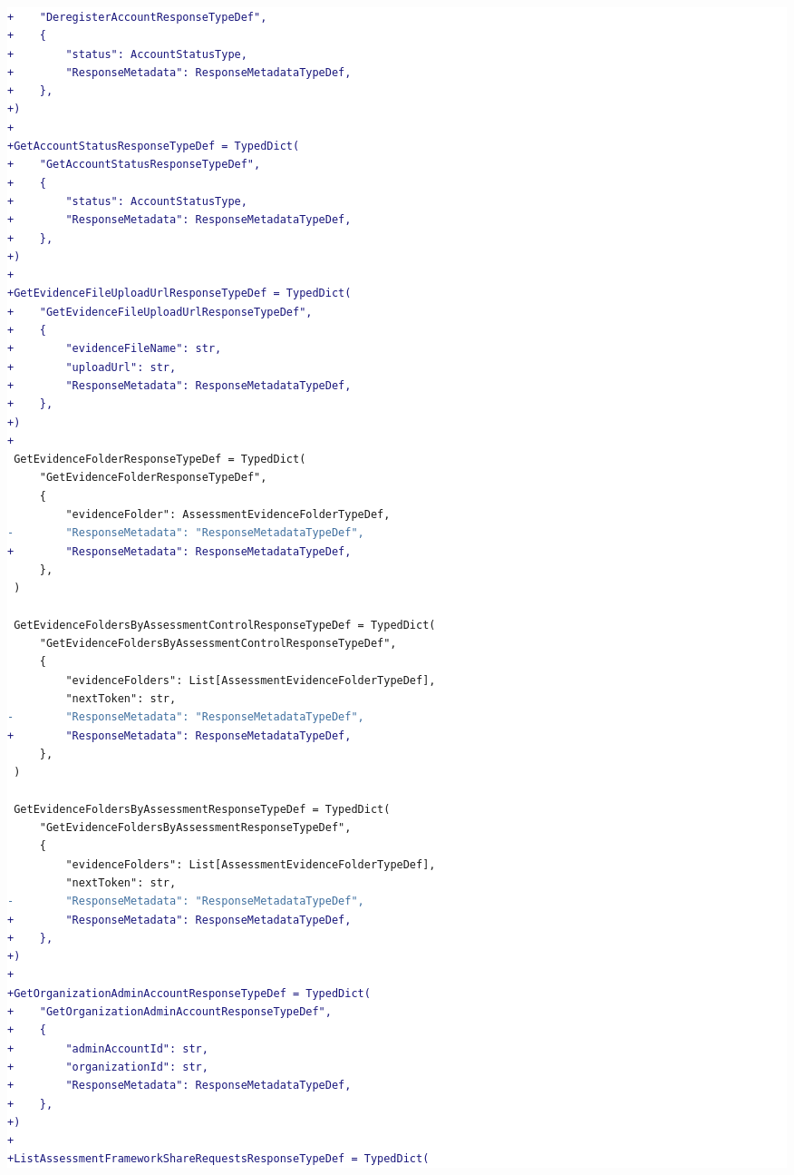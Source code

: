 ```diff
+    "DeregisterAccountResponseTypeDef",
+    {
+        "status": AccountStatusType,
+        "ResponseMetadata": ResponseMetadataTypeDef,
+    },
+)
+
+GetAccountStatusResponseTypeDef = TypedDict(
+    "GetAccountStatusResponseTypeDef",
+    {
+        "status": AccountStatusType,
+        "ResponseMetadata": ResponseMetadataTypeDef,
+    },
+)
+
+GetEvidenceFileUploadUrlResponseTypeDef = TypedDict(
+    "GetEvidenceFileUploadUrlResponseTypeDef",
+    {
+        "evidenceFileName": str,
+        "uploadUrl": str,
+        "ResponseMetadata": ResponseMetadataTypeDef,
+    },
+)
+
 GetEvidenceFolderResponseTypeDef = TypedDict(
     "GetEvidenceFolderResponseTypeDef",
     {
         "evidenceFolder": AssessmentEvidenceFolderTypeDef,
-        "ResponseMetadata": "ResponseMetadataTypeDef",
+        "ResponseMetadata": ResponseMetadataTypeDef,
     },
 )
 
 GetEvidenceFoldersByAssessmentControlResponseTypeDef = TypedDict(
     "GetEvidenceFoldersByAssessmentControlResponseTypeDef",
     {
         "evidenceFolders": List[AssessmentEvidenceFolderTypeDef],
         "nextToken": str,
-        "ResponseMetadata": "ResponseMetadataTypeDef",
+        "ResponseMetadata": ResponseMetadataTypeDef,
     },
 )
 
 GetEvidenceFoldersByAssessmentResponseTypeDef = TypedDict(
     "GetEvidenceFoldersByAssessmentResponseTypeDef",
     {
         "evidenceFolders": List[AssessmentEvidenceFolderTypeDef],
         "nextToken": str,
-        "ResponseMetadata": "ResponseMetadataTypeDef",
+        "ResponseMetadata": ResponseMetadataTypeDef,
+    },
+)
+
+GetOrganizationAdminAccountResponseTypeDef = TypedDict(
+    "GetOrganizationAdminAccountResponseTypeDef",
+    {
+        "adminAccountId": str,
+        "organizationId": str,
+        "ResponseMetadata": ResponseMetadataTypeDef,
+    },
+)
+
+ListAssessmentFrameworkShareRequestsResponseTypeDef = TypedDict(
```